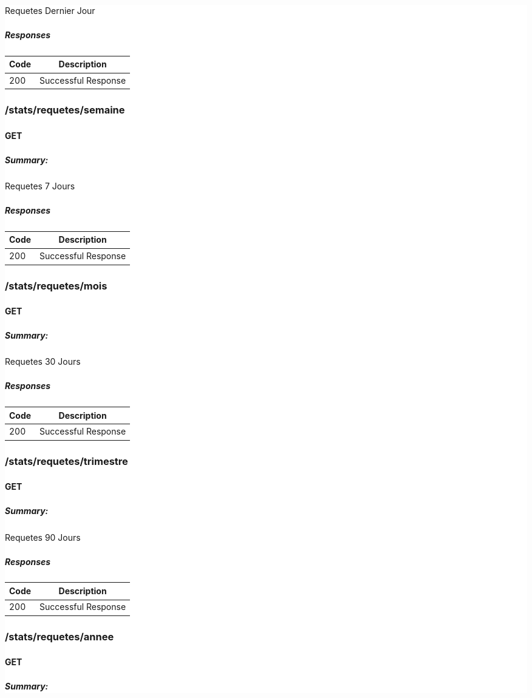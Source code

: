 Requetes Dernier Jour

##### Responses

| Code | Description |
| ---- | ----------- |
| 200 | Successful Response |

### /stats/requetes/semaine

#### GET
##### Summary:

Requetes 7 Jours

##### Responses

| Code | Description |
| ---- | ----------- |
| 200 | Successful Response |

### /stats/requetes/mois

#### GET
##### Summary:

Requetes 30 Jours

##### Responses

| Code | Description |
| ---- | ----------- |
| 200 | Successful Response |

### /stats/requetes/trimestre

#### GET
##### Summary:

Requetes 90 Jours

##### Responses

| Code | Description |
| ---- | ----------- |
| 200 | Successful Response |

### /stats/requetes/annee

#### GET
##### Summary:
